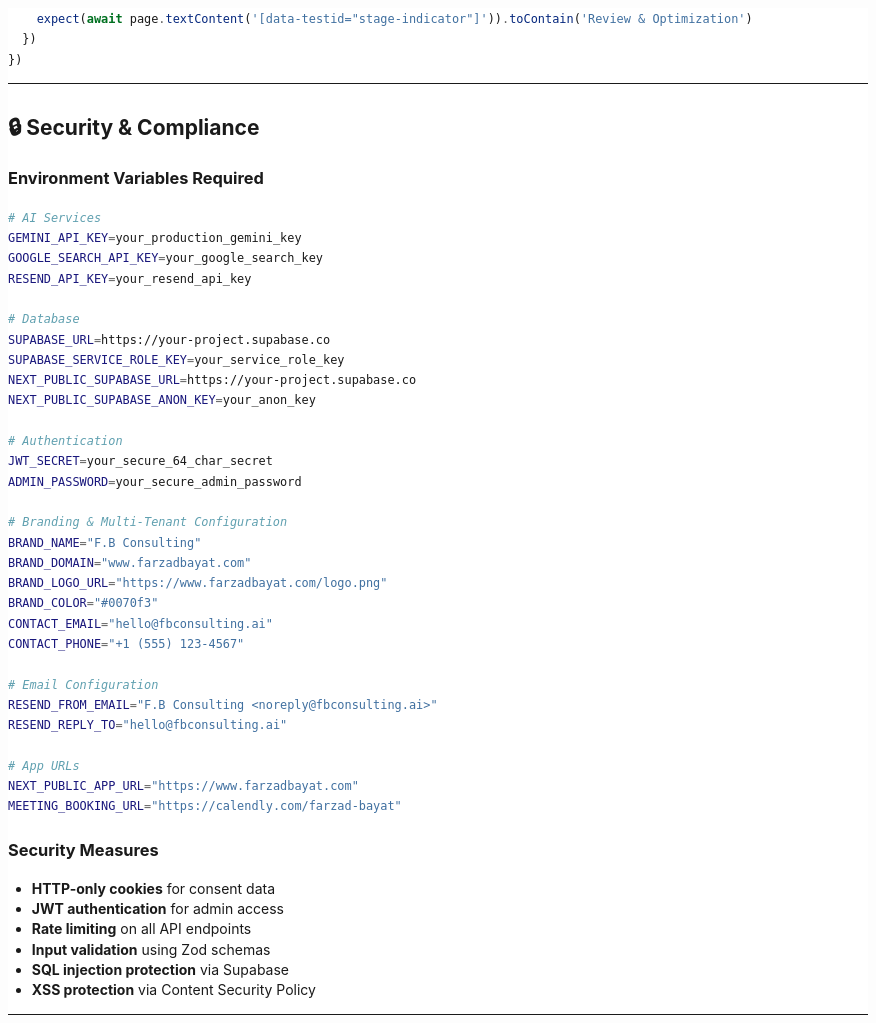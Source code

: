```typescript
    expect(await page.textContent('[data-testid="stage-indicator"]')).toContain('Review & Optimization')
  })
})
```

---

## 🔒 Security & Compliance

### Environment Variables Required

```bash
# AI Services
GEMINI_API_KEY=your_production_gemini_key
GOOGLE_SEARCH_API_KEY=your_google_search_key
RESEND_API_KEY=your_resend_api_key

# Database
SUPABASE_URL=https://your-project.supabase.co
SUPABASE_SERVICE_ROLE_KEY=your_service_role_key
NEXT_PUBLIC_SUPABASE_URL=https://your-project.supabase.co
NEXT_PUBLIC_SUPABASE_ANON_KEY=your_anon_key

# Authentication
JWT_SECRET=your_secure_64_char_secret
ADMIN_PASSWORD=your_secure_admin_password

# Branding & Multi-Tenant Configuration
BRAND_NAME="F.B Consulting"
BRAND_DOMAIN="www.farzadbayat.com"
BRAND_LOGO_URL="https://www.farzadbayat.com/logo.png"
BRAND_COLOR="#0070f3"
CONTACT_EMAIL="hello@fbconsulting.ai"
CONTACT_PHONE="+1 (555) 123-4567"

# Email Configuration
RESEND_FROM_EMAIL="F.B Consulting <noreply@fbconsulting.ai>"
RESEND_REPLY_TO="hello@fbconsulting.ai"

# App URLs
NEXT_PUBLIC_APP_URL="https://www.farzadbayat.com"
MEETING_BOOKING_URL="https://calendly.com/farzad-bayat"
```

### Security Measures

- **HTTP-only cookies** for consent data
- **JWT authentication** for admin access
- **Rate limiting** on all API endpoints
- **Input validation** using Zod schemas
- **SQL injection protection** via Supabase
- **XSS protection** via Content Security Policy

---